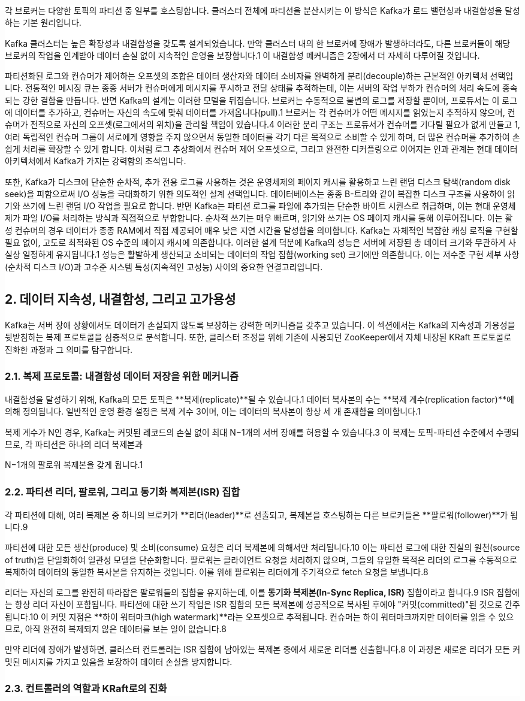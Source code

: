 각 브로커는 다양한 토픽의 파티션 중 일부를 호스팅합니다. 클러스터 전체에 파티션을 분산시키는 이 방식은 Kafka가 로드 밸런싱과 내결함성을 달성하는 기본 원리입니다.

Kafka 클러스터는 높은 확장성과 내결함성을 갖도록 설계되었습니다. 만약 클러스터 내의 한 브로커에 장애가 발생하더라도, 다른 브로커들이 해당 브로커의 작업을 인계받아 데이터 손실 없이 지속적인 운영을 보장합니다.1 이 내결함성 메커니즘은 2장에서 더 자세히 다루어질 것입니다.

파티션화된 로그와 컨슈머가 제어하는 오프셋의 조합은 데이터 생산자와 데이터 소비자를 완벽하게 분리(decouple)하는 근본적인 아키텍처 선택입니다. 전통적인 메시징 큐는 종종 서버가 컨슈머에게 메시지를 푸시하고 전달 상태를 추적하는데, 이는 서버의 작업 부하가 컨슈머의 처리 속도에 종속되는 강한 결합을 만듭니다. 반면 Kafka의 설계는 이러한 모델을 뒤집습니다. 브로커는 수동적으로 불변의 로그를 저장할 뿐이며, 프로듀서는 이 로그에 데이터를 추가하고, 컨슈머는 자신의 속도에 맞춰 데이터를 가져옵니다(pull).1 브로커는 각 컨슈머가 어떤 메시지를 읽었는지 추적하지 않으며, 컨슈머가 전적으로 자신의 오프셋(로그에서의 위치)을 관리할 책임이 있습니다.4 이러한 분리 구조는 프로듀서가 컨슈머를 기다릴 필요가 없게 만들고 1, 여러 독립적인 컨슈머 그룹이 서로에게 영향을 주지 않으면서 동일한 데이터를 각기 다른 목적으로 소비할 수 있게 하며, 더 많은 컨슈머를 추가하여 손쉽게 처리를 확장할 수 있게 합니다. 이처럼 로그 추상화에서 컨슈머 제어 오프셋으로, 그리고 완전한 디커플링으로 이어지는 인과 관계는 현대 데이터 아키텍처에서 Kafka가 가지는 강력함의 초석입니다.

또한, Kafka가 디스크에 단순한 순차적, 추가 전용 로그를 사용하는 것은 운영체제의 페이지 캐시를 활용하고 느린 랜덤 디스크 탐색(random disk seek)을 피함으로써 I/O 성능을 극대화하기 위한 의도적인 설계 선택입니다. 데이터베이스는 종종 B-트리와 같이 복잡한 디스크 구조를 사용하여 읽기와 쓰기에 느린 랜덤 I/O 작업을 필요로 합니다. 반면 Kafka는 파티션 로그를 파일에 추가되는 단순한 바이트 시퀀스로 취급하며, 이는 현대 운영체제가 파일 I/O를 처리하는 방식과 직접적으로 부합합니다. 순차적 쓰기는 매우 빠르며, 읽기와 쓰기는 OS 페이지 캐시를 통해 이루어집니다. 이는 활성 컨슈머의 경우 데이터가 종종 RAM에서 직접 제공되어 매우 낮은 지연 시간을 달성함을 의미합니다. Kafka는 자체적인 복잡한 캐싱 로직을 구현할 필요 없이, 고도로 최적화된 OS 수준의 페이지 캐시에 의존합니다. 이러한 설계 덕분에 Kafka의 성능은 서버에 저장된 총 데이터 크기와 무관하게 사실상 일정하게 유지됩니다.1 성능은 활발하게 생산되고 소비되는 데이터의 작업 집합(working set) 크기에만 의존합니다. 이는 저수준 구현 세부 사항(순차적 디스크 I/O)과 고수준 시스템 특성(지속적인 고성능) 사이의 중요한 연결고리입니다.

## **2\. 데이터 지속성, 내결함성, 그리고 고가용성**

Kafka는 서버 장애 상황에서도 데이터가 손실되지 않도록 보장하는 강력한 메커니즘을 갖추고 있습니다. 이 섹션에서는 Kafka의 지속성과 가용성을 뒷받침하는 복제 프로토콜을 심층적으로 분석합니다. 또한, 클러스터 조정을 위해 기존에 사용되던 ZooKeeper에서 자체 내장된 KRaft 프로토콜로 진화한 과정과 그 의미를 탐구합니다.

### **2.1. 복제 프로토콜: 내결함성 데이터 저장을 위한 메커니즘**

내결함성을 달성하기 위해, Kafka의 모든 토픽은 \*\*복제(replicate)\*\*될 수 있습니다.1 데이터 복사본의 수는 \*\*복제 계수(replication factor)\*\*에 의해 정의됩니다. 일반적인 운영 환경 설정은 복제 계수 3이며, 이는 데이터의 복사본이 항상 세 개 존재함을 의미합니다.1

복제 계수가 N인 경우, Kafka는 커밋된 레코드의 손실 없이 최대 N−1개의 서버 장애를 허용할 수 있습니다.3 이 복제는 토픽-파티션 수준에서 수행되므로, 각 파티션은 하나의 리더 복제본과

N−1개의 팔로워 복제본을 갖게 됩니다.1

### **2.2. 파티션 리더, 팔로워, 그리고 동기화 복제본(ISR) 집합**

각 파티션에 대해, 여러 복제본 중 하나의 브로커가 \*\*리더(leader)\*\*로 선출되고, 복제본을 호스팅하는 다른 브로커들은 \*\*팔로워(follower)\*\*가 됩니다.9

파티션에 대한 모든 생산(produce) 및 소비(consume) 요청은 리더 복제본에 의해서만 처리됩니다.10 이는 파티션 로그에 대한 진실의 원천(source of truth)을 단일화하여 일관성 모델을 단순화합니다. 팔로워는 클라이언트 요청을 처리하지 않으며, 그들의 유일한 목적은 리더의 로그를 수동적으로 복제하여 데이터의 동일한 복사본을 유지하는 것입니다. 이를 위해 팔로워는 리더에게 주기적으로 fetch 요청을 보냅니다.8

리더는 자신의 로그를 완전히 따라잡은 팔로워들의 집합을 유지하는데, 이를 **동기화 복제본(In-Sync Replica, ISR)** 집합이라고 합니다.9 ISR 집합에는 항상 리더 자신이 포함됩니다. 파티션에 대한 쓰기 작업은 ISR 집합의 모든 복제본에 성공적으로 복사된 후에야 "커밋(committed)"된 것으로 간주됩니다.10 이 커밋 지점은 \*\*하이 워터마크(high watermark)\*\*라는 오프셋으로 추적됩니다. 컨슈머는 하이 워터마크까지만 데이터를 읽을 수 있으므로, 아직 완전히 복제되지 않은 데이터를 보는 일이 없습니다.8

만약 리더에 장애가 발생하면, 클러스터 컨트롤러는 ISR 집합에 남아있는 복제본 중에서 새로운 리더를 선출합니다.8 이 과정은 새로운 리더가 모든 커밋된 메시지를 가지고 있음을 보장하여 데이터 손실을 방지합니다.

### **2.3. 컨트롤러의 역할과 KRaft로의 진화**

